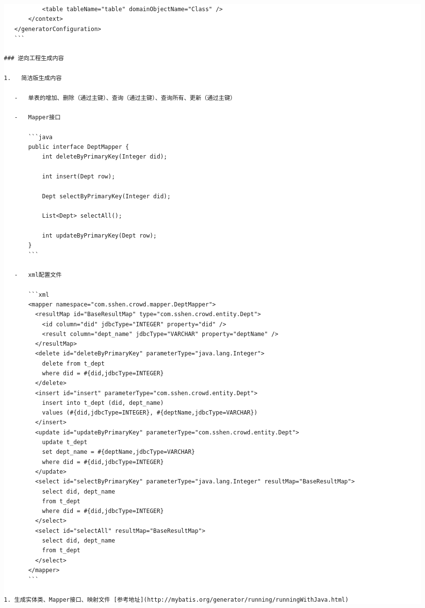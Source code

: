   ```
             <table tableName="table" domainObjectName="Class" />
         </context>
     </generatorConfiguration>
     ```

### 逆向工程生成内容

1.   简洁版生成内容

     -   单表的增加、删除（通过主键）、查询（通过主键）、查询所有、更新（通过主键）

     -   Mapper接口

         ```java
         public interface DeptMapper {
             int deleteByPrimaryKey(Integer did);
         
             int insert(Dept row);
         
             Dept selectByPrimaryKey(Integer did);
         
             List<Dept> selectAll();
         
             int updateByPrimaryKey(Dept row);
         }
         ```

     -   xml配置文件

         ```xml
         <mapper namespace="com.sshen.crowd.mapper.DeptMapper">
           <resultMap id="BaseResultMap" type="com.sshen.crowd.entity.Dept">
             <id column="did" jdbcType="INTEGER" property="did" />
             <result column="dept_name" jdbcType="VARCHAR" property="deptName" />
           </resultMap>
           <delete id="deleteByPrimaryKey" parameterType="java.lang.Integer">
             delete from t_dept
             where did = #{did,jdbcType=INTEGER}
           </delete>
           <insert id="insert" parameterType="com.sshen.crowd.entity.Dept">
             insert into t_dept (did, dept_name)
             values (#{did,jdbcType=INTEGER}, #{deptName,jdbcType=VARCHAR})
           </insert>
           <update id="updateByPrimaryKey" parameterType="com.sshen.crowd.entity.Dept">
             update t_dept
             set dept_name = #{deptName,jdbcType=VARCHAR}
             where did = #{did,jdbcType=INTEGER}
           </update>
           <select id="selectByPrimaryKey" parameterType="java.lang.Integer" resultMap="BaseResultMap">
             select did, dept_name
             from t_dept
             where did = #{did,jdbcType=INTEGER}
           </select>
           <select id="selectAll" resultMap="BaseResultMap">
             select did, dept_name
             from t_dept
           </select>
         </mapper>
         ```

1. 生成实体类、Mapper接口、映射文件 [参考地址](http://mybatis.org/generator/running/runningWithJava.html)

  ```